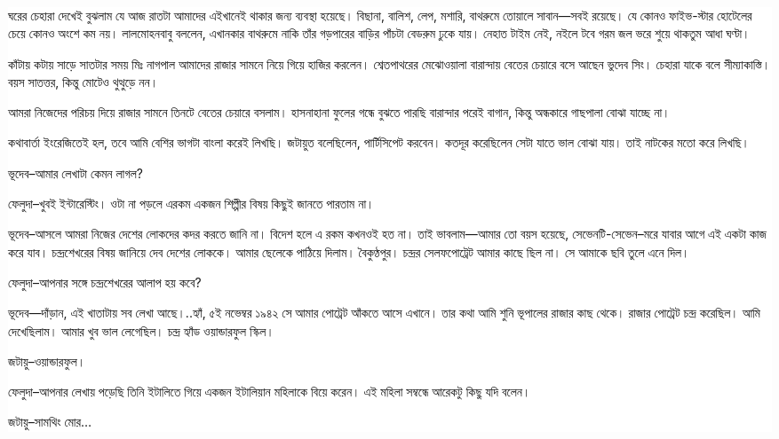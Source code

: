 
ঘরের চেহারা দেখেই বুঝলাম যে আজ রাতটা আমাদের এইখানেই থাকার জন্য ব্যবস্থা হয়েছে। বিছানা, বালিশ, লেপ, মশারি, বাথরুমে তোয়ালে সাবান—সবই রয়েছে। যে কোনও ফাইভ-স্টার হোটেলের চেয়ে কোনও অংশে কম নয়। লালমোহনবাবু বললেন, এখানকার বাথরুমে নাকি তাঁর গড়পারের বাড়ির পাঁচটা বেডরুম ঢুকে যায়। নেহাত টাইম নেই, নইলে টবে গরম জল ভরে শুয়ে থাকতুম আধা ঘণ্টা।


কাঁটায় কটায় সাড়ে সাতটার সময় মিঃ নাগপাল আমাদের রাজার সামনে নিয়ে গিয়ে হাজির করলেন। শ্বেতপাথরের মেঝোওয়ালা বারান্দায় বেতের চেয়ারে বসে আছেন ভুদেব সিং। চেহারা যাকে বলে সীম্যাকাস্তি। বয়স সাতত্তর, কিন্তু মোটেও থুত্থুড়ে নন।


আমরা নিজেদের পরিচয় দিয়ে রাজার সামনে তিনটে বেতের চেয়ারে বসলাম। হাসনাহানা ফুলের গন্ধে বুঝতে পারছি বারান্দার পরেই বাগান, কিন্তু অন্ধকারে গাছপালা বোঝা যাচ্ছে না।


কথাবার্তা ইংরেজিতেই হল, তবে আমি বেশির ভাগটা বাংলা করেই লিখছি। জটায়ুত বলেছিলেন, পার্টিসিপেট করবেন। কতদূর করেছিলেন সেটা যাতে ভাল বোঝা যায়। তাই নাটকের মতো করে লিখছি।


ভূদেব–আমার লেখাটা কেমন লাগল?


ফেলুদা–খুবই ইন্টারেস্টিং। ওটা না পড়লে এরকম একজন শিল্পীর বিষয় কিছুই জানতে পারতাম না।


ভূদেব–আসলে আমরা নিজের দেশের লোকদের কদর করতে জানি না। বিদেশ হলে এ রকম কখনওই হত না। তাই ভাবলাম—আমার তো বয়স হয়েছে, সেভেনটি-সেভেন–মরে যাবার আগে এই একটা কাজ করে যাব। চন্দ্ৰশেখরের বিষয় জানিয়ে দেব দেশের লোককে। আমার ছেলেকে পাঠিয়ে দিলাম। বৈকুণ্ঠপুর। চন্দ্রর সেলফপোট্রেট আমার কাছে ছিল না। সে আমাকে ছবি তুলে এনে দিল।


ফেলুদা–আপনার সঙ্গে চন্দ্ৰশেখরের আলাপ হয় কবে?


ভূদেব—দাঁড়ান, এই খাতাটায় সব লেখা আছে।..হ্যাঁ, ৫ই নভেম্বর ১৯৪২ সে আমার পোট্রেট আঁকতে আসে এখানে। তার কথা আমি শুনি ভূপালের রাজার কাছ থেকে। রাজার পোট্রেট চন্দ্র করেছিল। আমি দেখেছিলাম। আমার খুব ভাল লেগেছিল। চন্দ্র হ্যাঁড ওয়ান্ডারফুল স্কিল।


জটায়ু–ওয়ান্ডারফুল।


ফেলুদা–আপনার লেখায় পড়েছি তিনি ইটালিতে গিয়ে একজন ইটালিয়ান মহিলাকে বিয়ে করেন। এই মহিলা সম্বন্ধে আরেকটু কিছু যদি বলেন।


জটায়ু–সামথিং মোর…



